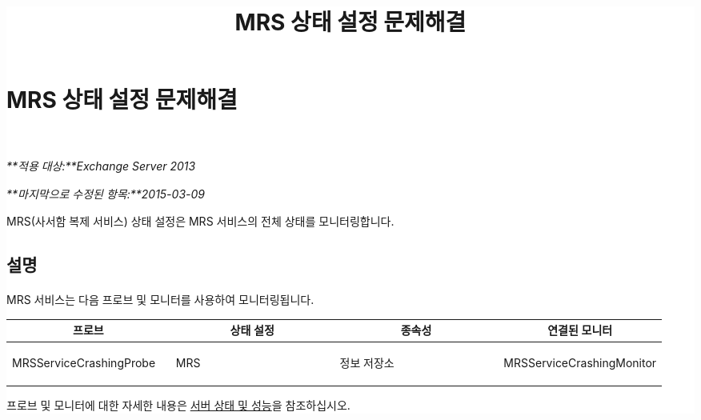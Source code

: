 ﻿---
title: MRS 상태 설정 문제해결
TOCTitle: MRS 상태 설정 문제해결
ms:assetid: 21947ed6-1584-4db9-9cd6-f6c1de22e352
ms:mtpsurl: https://technet.microsoft.com/ko-kr/library/ms.exch.scom.mrs(v=EXCHG.150)
ms:contentKeyID: 53275581
ms.date: 03/06/2017
mtps_version: v=EXCHG.150
ms.translationtype: MT
---

# MRS 상태 설정 문제해결

 

_**적용 대상:**Exchange Server 2013_

_**마지막으로 수정된 항목:**2015-03-09_

MRS(사서함 복제 서비스) 상태 설정은 MRS 서비스의 전체 상태를 모니터링합니다.

## 설명

MRS 서비스는 다음 프로브 및 모니터를 사용하여 모니터링됩니다.


<table>
<colgroup>
<col style="width: 25%" />
<col style="width: 25%" />
<col style="width: 25%" />
<col style="width: 25%" />
</colgroup>
<thead>
<tr class="header">
<th>프로브</th>
<th>상태 설정</th>
<th>종속성</th>
<th>연결된 모니터</th>
</tr>
</thead>
<tbody>
<tr class="odd">
<td><p>MRSServiceCrashingProbe</p></td>
<td><p>MRS</p></td>
<td><p>정보 저장소</p></td>
<td><p>MRSServiceCrashingMonitor</p></td>
</tr>
</tbody>
</table>


프로브 및 모니터에 대한 자세한 내용은 [서버 상태 및 성능](https://technet.microsoft.com/ko-kr/library/jj150551\(v=exchg.150\))을 참조하십시오.
